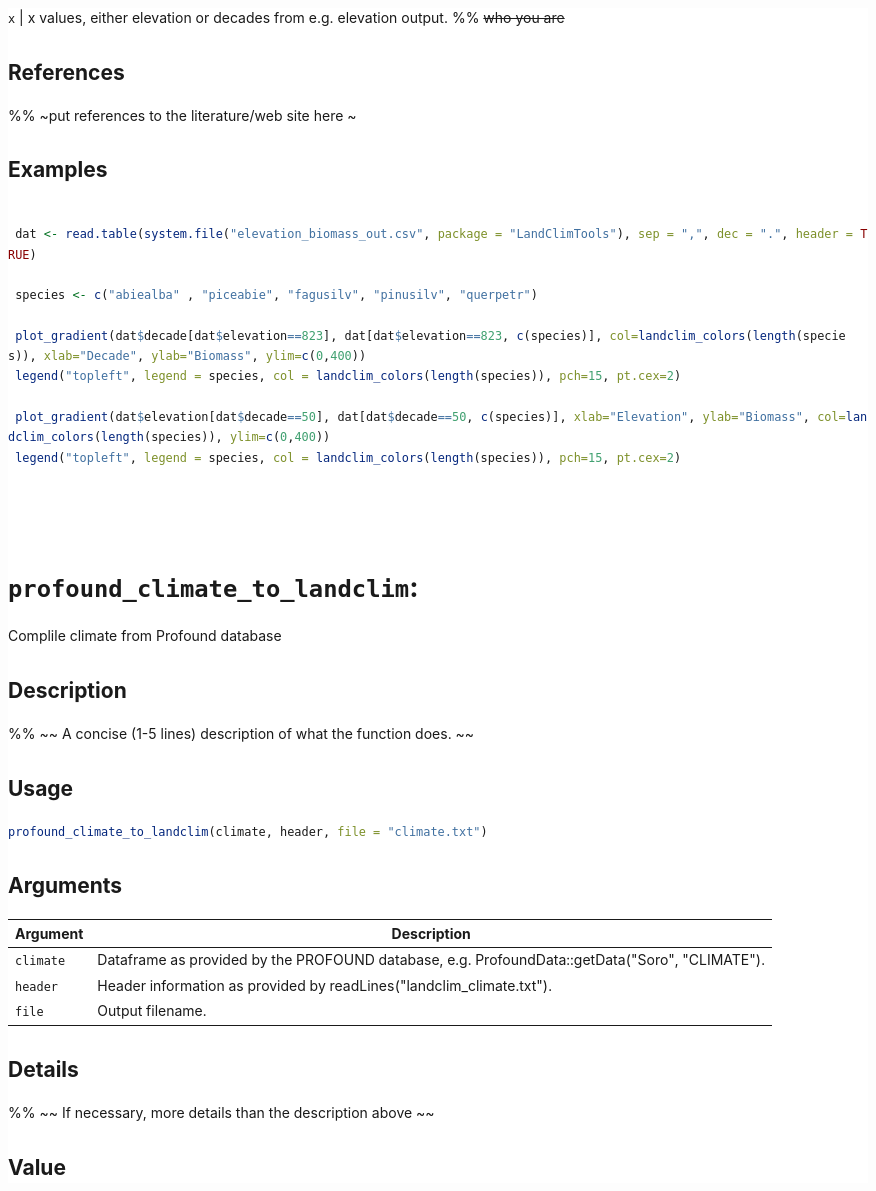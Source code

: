 ```x```     |      x values, either elevation or decades from e.g. elevation output.
 %%  ~~who you are~~ 


## References


 %% ~put references to the literature/web site here ~ 


## Examples

```r 
 
 dat <- read.table(system.file("elevation_biomass_out.csv", package = "LandClimTools"), sep = ",", dec = ".", header = TRUE)
 
 species <- c("abiealba" , "piceabie", "fagusilv", "pinusilv", "querpetr")
 
 plot_gradient(dat$decade[dat$elevation==823], dat[dat$elevation==823, c(species)], col=landclim_colors(length(species)), xlab="Decade", ylab="Biomass", ylim=c(0,400))
 legend("topleft", legend = species, col = landclim_colors(length(species)), pch=15, pt.cex=2)
 
 plot_gradient(dat$elevation[dat$decade==50], dat[dat$decade==50, c(species)], xlab="Elevation", ylab="Biomass", col=landclim_colors(length(species)), ylim=c(0,400))
 legend("topleft", legend = species, col = landclim_colors(length(species)), pch=15, pt.cex=2)
 
 
 
 ``` 

# `profound_climate_to_landclim`: 
 Complile climate from Profound database


## Description


 %%  ~~ A concise (1-5 lines) description of what the function does. ~~ 


## Usage

```r
profound_climate_to_landclim(climate, header, file = "climate.txt")
```


## Arguments

Argument      |Description
------------- |----------------
```climate```     |      Dataframe as provided by the PROFOUND database, e.g. ProfoundData::getData("Soro", "CLIMATE").
```header```     |      Header information as provided by readLines("landclim_climate.txt").
```file```     |      Output filename.

## Details


 %%  ~~ If necessary, more details than the description above ~~ 


## Value


```
